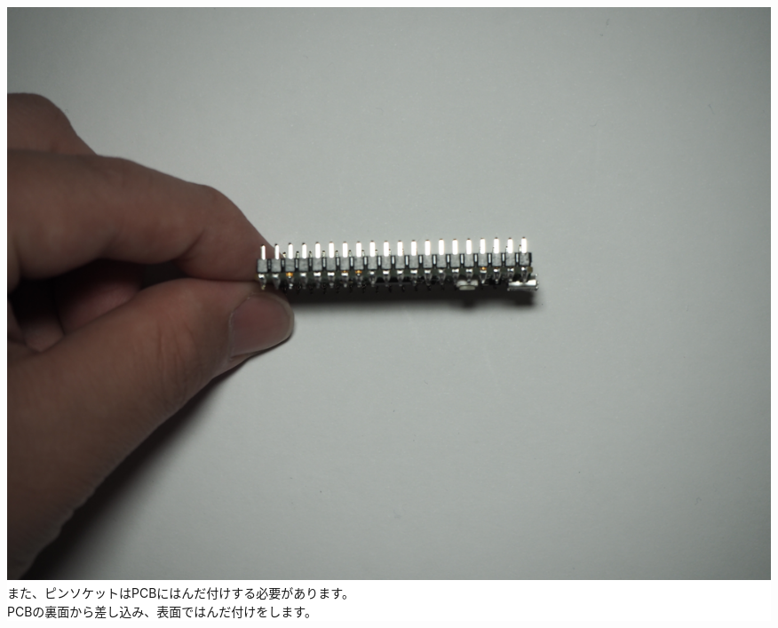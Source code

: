 ![pico_pin02](../img/build/pico_pin02.JPG)  
また、ピンソケットはPCBにはんだ付けする必要があります。  
PCBの裏面から差し込み、表面ではんだ付けをします。  